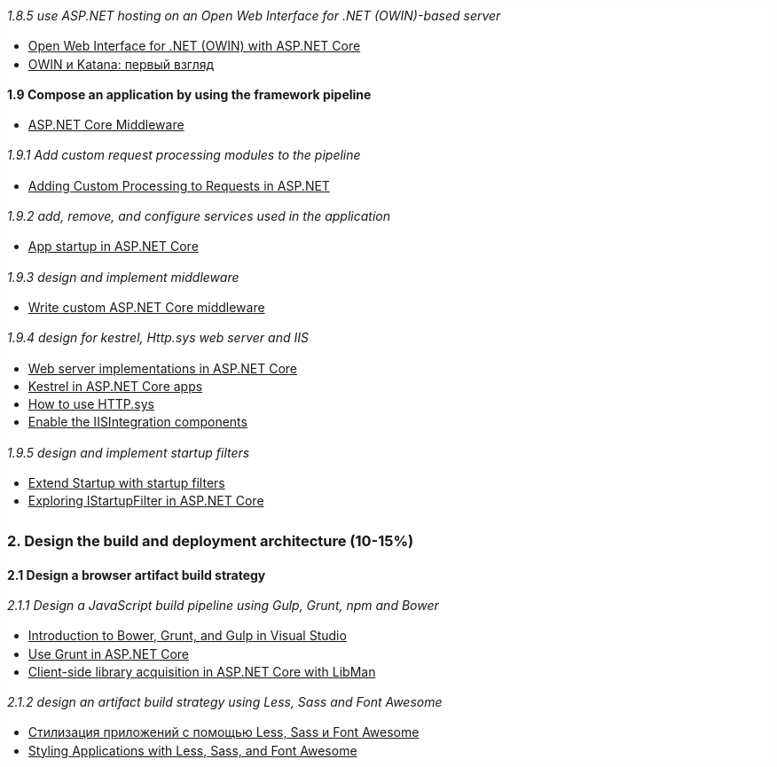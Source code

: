 *1.8.5 use ASP.NET hosting on an Open Web Interface for .NET (OWIN)-based server*
 - [Open Web Interface for .NET (OWIN) with ASP.NET Core](https://docs.microsoft.com/en-us/aspnet/core/fundamentals/owin?view=aspnetcore-3.1)
 - [OWIN и Katana: первый взгляд](https://habr.com/ru/post/202018/)

**1.9 Compose an application by using the framework pipeline**
 - [ASP.NET Core Middleware](https://docs.microsoft.com/en-us/aspnet/core/fundamentals/middleware/?view=aspnetcore-3.1)

*1.9.1 Add custom request processing modules to the pipeline*
 - [Adding Custom Processing to Requests in ASP.NET](https://visualstudiomagazine.com/articles/2018/10/01/adding-custom-processing.aspx)

*1.9.2 add, remove, and configure services used in the application*
 - [App startup in ASP.NET Core](https://docs.microsoft.com/en-us/aspnet/core/fundamentals/startup?view=aspnetcore-3.1)

*1.9.3 design and implement middleware*
 - [Write custom ASP.NET Core middleware](https://docs.microsoft.com/en-us/aspnet/core/fundamentals/middleware/write?view=aspnetcore-3.1)

*1.9.4 design for kestrel, Http.sys web server and IIS*
 - [Web server implementations in ASP.NET Core](https://docs.microsoft.com/en-us/aspnet/core/fundamentals/servers/?view=aspnetcore-3.1&tabs=windows)
 - [Kestrel in ASP.NET Core apps](https://docs.microsoft.com/en-us/aspnet/core/fundamentals/servers/?view=aspnetcore-3.1&tabs=windows)
 - [How to use HTTP.sys](https://docs.microsoft.com/en-us/aspnet/core/fundamentals/servers/httpsys?view=aspnetcore-3.1#how-to-use-httpsys)
 - [Enable the IISIntegration components](https://docs.microsoft.com/en-us/aspnet/core/host-and-deploy/iis/?view=aspnetcore-3.1#enable-the-iisintegration-components)

*1.9.5 design and implement startup filters*
 - [Extend Startup with startup filters](https://docs.microsoft.com/en-us/aspnet/core/fundamentals/startup?view=aspnetcore-3.1#extend-startup-with-startup-filters)
 - [Exploring IStartupFilter in ASP.NET Core](https://andrewlock.net/exploring-istartupfilter-in-asp-net-core/)

### 2. Design the build and deployment architecture (10-15%)

**2.1 Design a browser artifact build strategy**

*2.1.1 Design a JavaScript build pipeline using Gulp, Grunt, npm and Bower*
 - [Introduction to Bower, Grunt, and Gulp in Visual Studio](https://www.red-gate.com/simple-talk/dotnet/asp-net/introduction-to-bower-grunt-and-gulp-in-visual-studio/)
 - [Use Grunt in ASP.NET Core](https://docs.microsoft.com/en-us/aspnet/core/client-side/using-grunt?view=aspnetcore-3.1)
 - [Client-side library acquisition in ASP.NET Core with LibMan](https://docs.microsoft.com/en-us/aspnet/core/client-side/libman/?view=aspnetcore-3.1)

*2.1.2 design an artifact build strategy using Less, Sass and Font Awesome*
 - [Стилизация приложений с помощью Less, Sass и Font Awesome](https://dotnet.today/ru/aspnet5-vnext/client-side/less-sass-fa.html)
 - [Styling Applications with Less, Sass, and Font Awesome](https://jakeydocs.readthedocs.io/en/latest/client-side/less-sass-fa.html)

